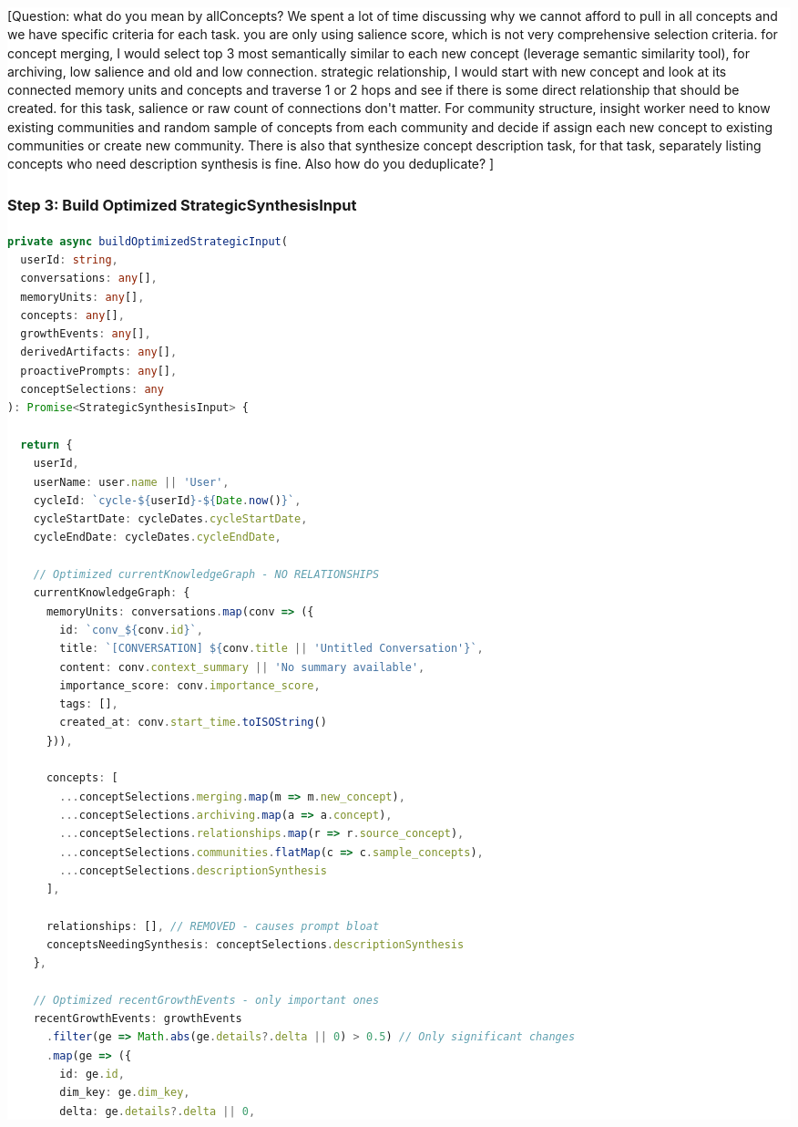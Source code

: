 ```typescript
```
[Question: what do you mean by allConcepts? We spent a lot of time discussing why we cannot afford to pull in all concepts and we have specific criteria for each task. you are only using salience score, which is not very comprehensive selection criteria. for concept merging, I would select top 3 most semantically similar to each new concept (leverage semantic similarity tool), for archiving, low salience and old and low connection. strategic relationship, I would start with new concept and look at its connected memory units and concepts and traverse 1 or 2 hops and see if there is some direct relationship that should be created. for this task, salience or raw count of connections don't matter. For community structure, insight worker need to know existing communities and random sample of concepts from each community and decide if assign each new concept to existing communities or create new community. There is also that synthesize concept description task, for that task, separately listing concepts who need description synthesis is fine. Also how do you deduplicate? ]
### **Step 3: Build Optimized StrategicSynthesisInput**

```typescript
private async buildOptimizedStrategicInput(
  userId: string,
  conversations: any[],
  memoryUnits: any[],
  concepts: any[],
  growthEvents: any[],
  derivedArtifacts: any[],
  proactivePrompts: any[],
  conceptSelections: any
): Promise<StrategicSynthesisInput> {
  
  return {
    userId,
    userName: user.name || 'User',
    cycleId: `cycle-${userId}-${Date.now()}`,
    cycleStartDate: cycleDates.cycleStartDate,
    cycleEndDate: cycleDates.cycleEndDate,
    
    // Optimized currentKnowledgeGraph - NO RELATIONSHIPS
    currentKnowledgeGraph: {
      memoryUnits: conversations.map(conv => ({
        id: `conv_${conv.id}`,
        title: `[CONVERSATION] ${conv.title || 'Untitled Conversation'}`,
        content: conv.context_summary || 'No summary available',
        importance_score: conv.importance_score,
        tags: [],
        created_at: conv.start_time.toISOString()
      })),
      
      concepts: [
        ...conceptSelections.merging.map(m => m.new_concept),
        ...conceptSelections.archiving.map(a => a.concept),
        ...conceptSelections.relationships.map(r => r.source_concept),
        ...conceptSelections.communities.flatMap(c => c.sample_concepts),
        ...conceptSelections.descriptionSynthesis
      ],
      
      relationships: [], // REMOVED - causes prompt bloat
      conceptsNeedingSynthesis: conceptSelections.descriptionSynthesis
    },
    
    // Optimized recentGrowthEvents - only important ones
    recentGrowthEvents: growthEvents
      .filter(ge => Math.abs(ge.details?.delta || 0) > 0.5) // Only significant changes
      .map(ge => ({
        id: ge.id,
        dim_key: ge.dim_key,
        delta: ge.details?.delta || 0,
```